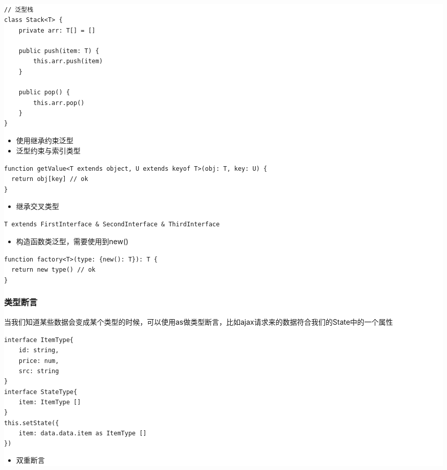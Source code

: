 ```
// 泛型栈
class Stack<T> {
    private arr: T[] = []

    public push(item: T) {
        this.arr.push(item)
    }

    public pop() {
        this.arr.pop()
    }
}
```

- 使用继承约束泛型
- 泛型约束与索引类型

```
function getValue<T extends object, U extends keyof T>(obj: T, key: U) {
  return obj[key] // ok
}
```

- 继承交叉类型

```
T extends FirstInterface & SecondInterface & ThirdInterface
```

- 构造函数类泛型，需要使用到new()

```
function factory<T>(type: {new(): T}): T {
  return new type() // ok
}
```

### 类型断言
当我们知道某些数据会变成某个类型的时候，可以使用as做类型断言，比如ajax请求来的数据符合我们的State中的一个属性

```
interface ItemType{
    id: string,
    price: num,
    src: string
}
interface StateType{
    item: ItemType []
}
this.setState({
    item: data.data.item as ItemType []
})
```

- 双重断言
